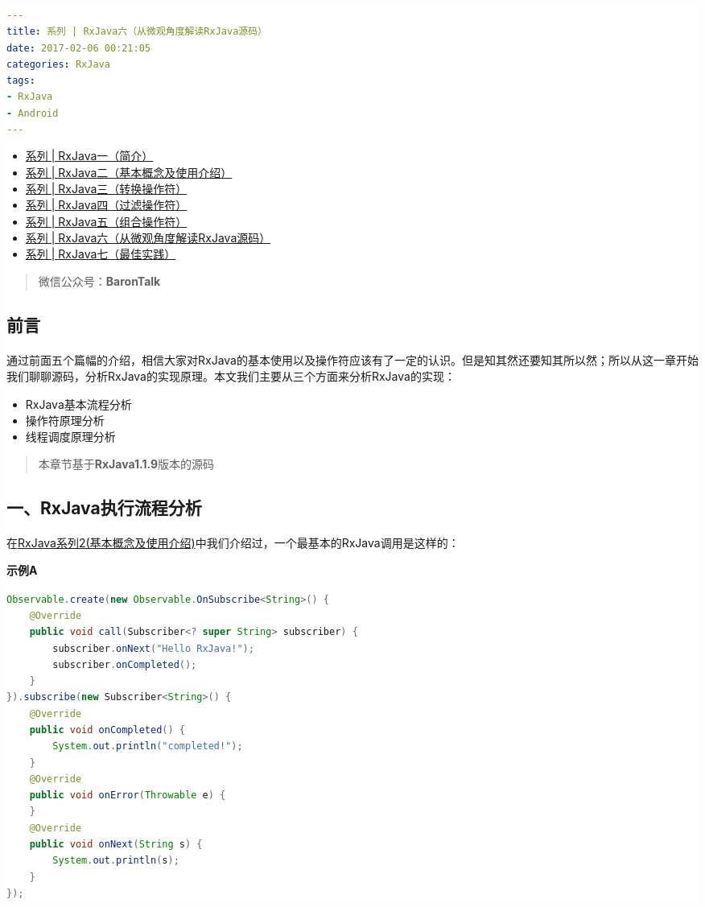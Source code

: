 ```yaml
---
title: 系列 | RxJava六（从微观角度解读RxJava源码）
date: 2017-02-06 00:21:05
categories: RxJava
tags:
- RxJava
- Android
---
```


* [系列 | RxJava一（简介）](https://baronzhang.com/blog/RxJava/系列-RxJava一-简介/)
* [系列 | RxJava二（基本概念及使用介绍）](https://baronzhang.com/blog/RxJava/系列-RxJava二-基本概念及使用介绍/)
* [系列 | RxJava三（转换操作符）](https://baronzhang.com/blog/RxJava/系列-RxJava三-转换操作符/)
* [系列 | RxJava四（过滤操作符）](https://baronzhang.com/blog/RxJava/系列-RxJava四-过滤操作符/)
* [系列 | RxJava五（组合操作符）](https://baronzhang.com/blog/RxJava/系列-RxJava五-组合操作符/)
* [系列 | RxJava六（从微观角度解读RxJava源码）](https://baronzhang.com/blog/RxJava/系列-RxJava六-从微观角度解读RxJava源码/)   
* [系列 | RxJava七（最佳实践）](https://baronzhang.com/blog/RxJava/系列-RxJava七-最佳实践/)  

> 微信公众号：**BaronTalk**

## 前言

通过前面五个篇幅的介绍，相信大家对RxJava的基本使用以及操作符应该有了一定的认识。但是知其然还要知其所以然；所以从这一章开始我们聊聊源码，分析RxJava的实现原理。本文我们主要从三个方面来分析RxJava的实现：

* RxJava基本流程分析
* 操作符原理分析
* 线程调度原理分析

> 本章节基于**RxJava1.1.9**版本的源码

## 一、RxJava执行流程分析

在[RxJava系列2(基本概念及使用介绍)](http://www.jianshu.com/p/ba61c047c230)中我们介绍过，一个最基本的RxJava调用是这样的：



**示例A**

```java
Observable.create(new Observable.OnSubscribe<String>() {
    @Override
    public void call(Subscriber<? super String> subscriber) {
        subscriber.onNext("Hello RxJava!");
        subscriber.onCompleted();
    }
}).subscribe(new Subscriber<String>() {
    @Override
    public void onCompleted() {
        System.out.println("completed!");
    }
    @Override
    public void onError(Throwable e) {
    }
    @Override
    public void onNext(String s) {
        System.out.println(s);
    }
});
```
